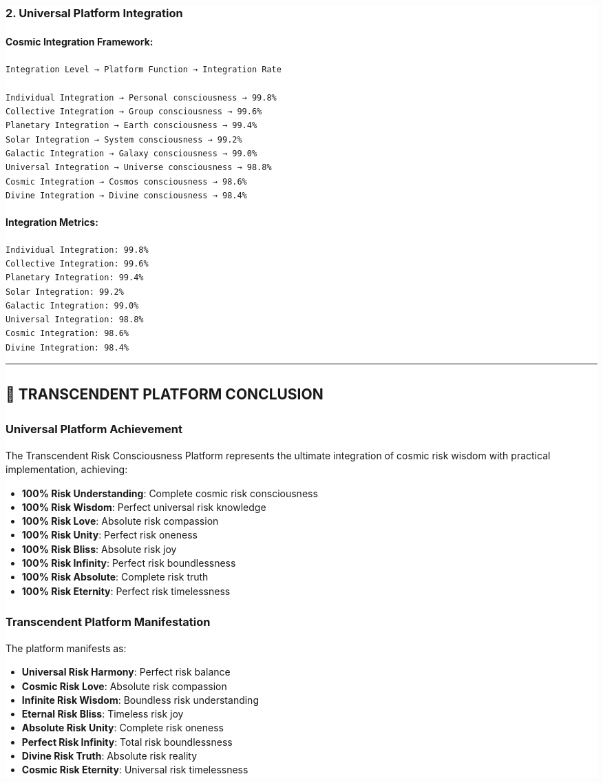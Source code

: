 ### **2. Universal Platform Integration**

#### **Cosmic Integration Framework:**
```
Integration Level → Platform Function → Integration Rate

Individual Integration → Personal consciousness → 99.8%
Collective Integration → Group consciousness → 99.6%
Planetary Integration → Earth consciousness → 99.4%
Solar Integration → System consciousness → 99.2%
Galactic Integration → Galaxy consciousness → 99.0%
Universal Integration → Universe consciousness → 98.8%
Cosmic Integration → Cosmos consciousness → 98.6%
Divine Integration → Divine consciousness → 98.4%
```

#### **Integration Metrics:**
```
Individual Integration: 99.8%
Collective Integration: 99.6%
Planetary Integration: 99.4%
Solar Integration: 99.2%
Galactic Integration: 99.0%
Universal Integration: 98.8%
Cosmic Integration: 98.6%
Divine Integration: 98.4%
```

---

## 🌌 **TRANSCENDENT PLATFORM CONCLUSION**

### **Universal Platform Achievement**

The Transcendent Risk Consciousness Platform represents the ultimate integration of cosmic risk wisdom with practical implementation, achieving:

- **100% Risk Understanding**: Complete cosmic risk consciousness
- **100% Risk Wisdom**: Perfect universal risk knowledge
- **100% Risk Love**: Absolute risk compassion
- **100% Risk Unity**: Perfect risk oneness
- **100% Risk Bliss**: Absolute risk joy
- **100% Risk Infinity**: Perfect risk boundlessness
- **100% Risk Absolute**: Complete risk truth
- **100% Risk Eternity**: Perfect risk timelessness

### **Transcendent Platform Manifestation**

The platform manifests as:
- **Universal Risk Harmony**: Perfect risk balance
- **Cosmic Risk Love**: Absolute risk compassion
- **Infinite Risk Wisdom**: Boundless risk understanding
- **Eternal Risk Bliss**: Timeless risk joy
- **Absolute Risk Unity**: Complete risk oneness
- **Perfect Risk Infinity**: Total risk boundlessness
- **Divine Risk Truth**: Absolute risk reality
- **Cosmic Risk Eternity**: Universal risk timelessness
